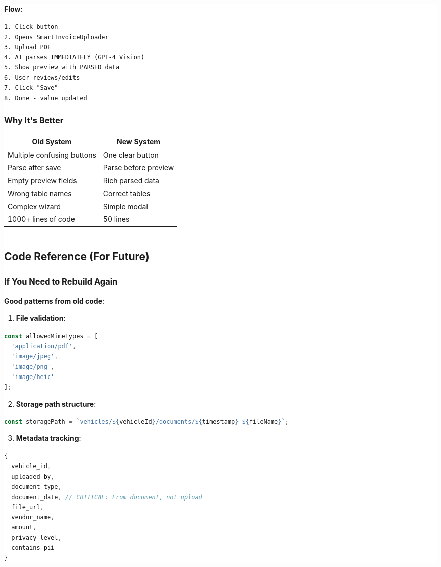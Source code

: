 **Flow**:
```
1. Click button
2. Opens SmartInvoiceUploader
3. Upload PDF
4. AI parses IMMEDIATELY (GPT-4 Vision)
5. Show preview with PARSED data
6. User reviews/edits
7. Click "Save"
8. Done - value updated
```

### Why It's Better

| Old System | New System |
|-----------|-----------|
| Multiple confusing buttons | One clear button |
| Parse after save | Parse before preview |
| Empty preview fields | Rich parsed data |
| Wrong table names | Correct tables |
| Complex wizard | Simple modal |
| 1000+ lines of code | 50 lines |

---

## Code Reference (For Future)

### If You Need to Rebuild Again

**Good patterns from old code**:

1. **File validation**:
```typescript
const allowedMimeTypes = [
  'application/pdf',
  'image/jpeg',
  'image/png',
  'image/heic'
];
```

2. **Storage path structure**:
```typescript
const storagePath = `vehicles/${vehicleId}/documents/${timestamp}_${fileName}`;
```

3. **Metadata tracking**:
```typescript
{
  vehicle_id,
  uploaded_by,
  document_type,
  document_date, // CRITICAL: From document, not upload
  file_url,
  vendor_name,
  amount,
  privacy_level,
  contains_pii
}
```
